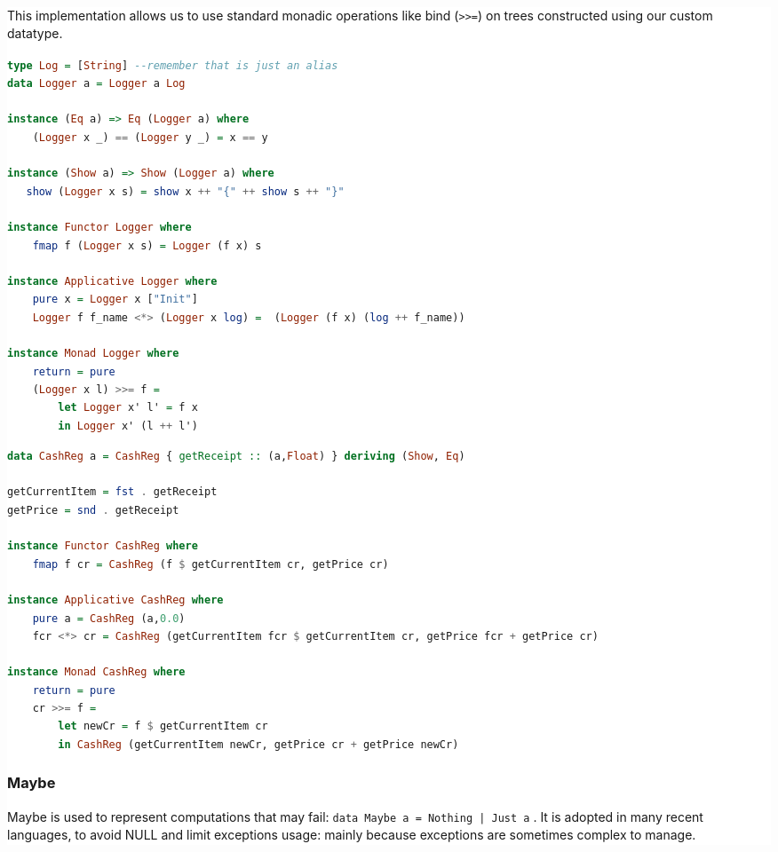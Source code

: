 This implementation allows us to use standard monadic operations like bind (`>>=`) on trees constructed using our custom datatype. 

```Haskell
type Log = [String] --remember that is just an alias
data Logger a = Logger a Log

instance (Eq a) => Eq (Logger a) where
    (Logger x _) == (Logger y _) = x == y

instance (Show a) => Show (Logger a) where
   show (Logger x s) = show x ++ "{" ++ show s ++ "}"

instance Functor Logger where 
    fmap f (Logger x s) = Logger (f x) s 

instance Applicative Logger where
    pure x = Logger x ["Init"]
    Logger f f_name <*> (Logger x log) =  (Logger (f x) (log ++ f_name))

instance Monad Logger where 
    return = pure 
    (Logger x l) >>= f = 
        let Logger x' l' = f x
        in Logger x' (l ++ l') 
```

```Haskell
data CashReg a = CashReg { getReceipt :: (a,Float) } deriving (Show, Eq)

getCurrentItem = fst . getReceipt 
getPrice = snd . getReceipt

instance Functor CashReg where 
    fmap f cr = CashReg (f $ getCurrentItem cr, getPrice cr)

instance Applicative CashReg where 
    pure a = CashReg (a,0.0)
    fcr <*> cr = CashReg (getCurrentItem fcr $ getCurrentItem cr, getPrice fcr + getPrice cr) 

instance Monad CashReg where 
    return = pure 
    cr >>= f = 
        let newCr = f $ getCurrentItem cr 
        in CashReg (getCurrentItem newCr, getPrice cr + getPrice newCr)
```

### Maybe 

Maybe is used to represent computations that may fail: `data Maybe a = Nothing | Just a` .  It is adopted in many recent languages, to avoid NULL and limit exceptions usage: mainly because exceptions are sometimes complex to manage. 
